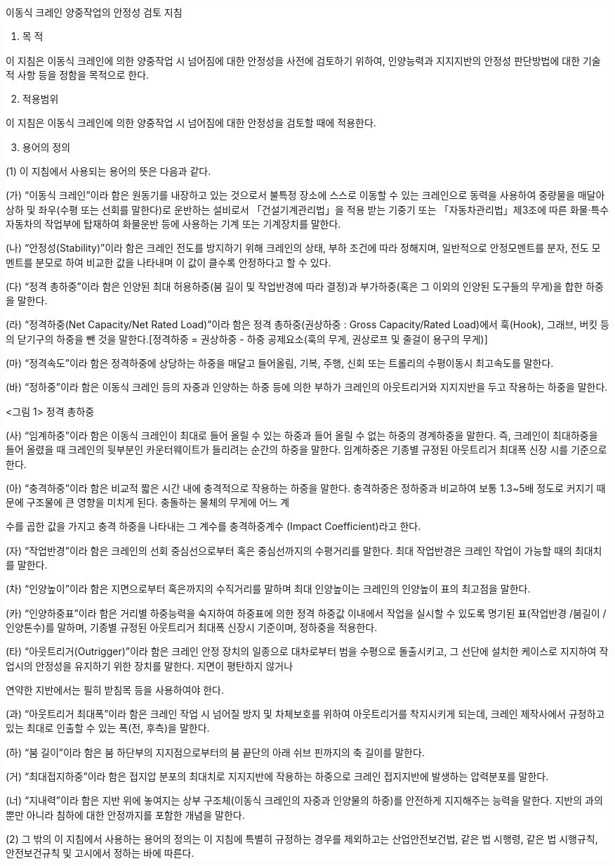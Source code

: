 ﻿이동식 크레인 양중작업의 안정성 검토 지침

1. 목 적

이 지침은 이동식 크레인에 의한 양중작업 시 넘어짐에 대한 안정성을 사전에 검토하기 위하여, 인양능력과 지지지반의 안정성 판단방법에 대한 기술적 사항 등을 정함을 목적으로 한다.

2. 적용범위

이 지침은 이동식 크레인에 의한 양중작업 시 넘어짐에 대한 안정성을 검토할 때에 적용한다.

3. 용어의 정의

(1) 이 지침에서 사용되는 용어의 뜻은 다음과 같다.

(가) “이동식 크레인”이라 함은 원동기를 내장하고 있는 것으로서 불특정 장소에 스스로 이동할 수 있는 크레인으로 동력을 사용하여 중량물을 매달아 상하 및 좌우(수평 또는 선회를 말한다)로 운반하는 설비로서 「건설기계관리법」을 적용 받는 기중기 또는 「자동차관리법」제3조에 따른 화물·특수자동차의 작업부에 탑재하여 화물운반 등에 사용하는 기계 또는 기계장치를 말한다.

(나) “안정성(Stability)”이라 함은 크레인 전도를 방지하기 위해 크레인의 상태, 부하 조건에 따라 정해지며, 일반적으로 안정모멘트를 분자, 전도 모멘트를 분모로 하여 비교한 값을 나타내며 이 값이 클수록 안정하다고 할 수 있다.

(다) “정격 총하중”이라 함은 인양된 최대 허용하중(붐 길이 및 작업반경에 따라 결정)과 부가하중(혹은 그 이외의 인양된 도구들의 무게)을 합한 하중을 말한다.

(라) “정격하중(Net Capacity/Net Rated Load)”이라 함은 정격 총하중(권상하중 : Gross Capacity/Rated Load)에서 훅(Hook), 그래브, 버킷 등의 닫기구의 하중을 뺀 것을 말한다.[정격하중 = 권상하중 - 하중 공제요소(훅의 무게, 권상로프 및 줄걸이 용구의 무게)]

(마) “정격속도”이라 함은 정격하중에 상당하는 하중을 매달고 들어올림, 기복, 주행, 신회 또는 트롤리의 수평이동시 최고속도를 말한다.

(바) “정하중”이라 함은 이동식 크레인 등의 자중과 인양하는 하중 등에 의한 부하가 크레인의 아웃트리거와 지지지반을 두고 작용하는 하중을 말한다.

<그림 1> 정격 총하중

(사) “임계하중”이라 함은 이동식 크레인이 최대로 들어 올릴 수 있는 하중과 들어 올릴 수 없는 하중의 경계하중을 말한다. 즉, 크레인이 최대하중을 들어 올렸을 때 크레인의 뒷부분인 카운터웨이트가 들리려는 순간의 하중을 말한다. 임계하중은 기종별 규정된 아웃트리거 최대폭 신장 시를 기준으로 한다.

(아) “충격하중”이라 함은 비교적 짧은 시간 내에 충격적으로 작용하는 하중을 말한다. 충격하중은 정하중과 비교하여 보통 1.3~5배 정도로 커지기 때문에 구조물에 큰 영향을 미치게 된다. 충돌하는 물체의 무게에 어느 계

수를 곱한 값을 가지고 충격 하중을 나타내는 그 계수를 충격하중계수 (Impact Coefficient)라고 한다.

(자) “작업반경”이라 함은 크레인의 선회 중심선으로부터 혹은 중심선까지의 수평거리를 말한다. 최대 작업반경은 크레인 작업이 가능할 때의 최대치를 말한다.

(차) “인양높이”이라 함은 지면으로부터 혹은까지의 수직거리를 말하며 최대 인양높이는 크레인의 인양높이 표의 최고점을 말한다.

(카) “인양하중표”이라 함은 거리별 하중능력을 숙지하여 하중표에 의한 정격 하중값 이내에서 작업을 실시할 수 있도록 명기된 표(작업반경 /붐길이 /인양톤수)를 말하며, 기종별 규정된 아웃트리거 최대폭 신장시 기준이며, 정하중을 적용한다.

(타) “아웃트리거(Outrigger)”이라 함은 크레인 안정 장치의 일종으로 대차로부터 범을 수평으로 돌출시키고, 그 선단에 설치한 케이스로 지지하여 작업시의 안정성을 유지하기 위한 장치를 말한다. 지면이 평탄하지 않거나

연약한 지반에서는 필히 받침목 등을 사용하여야 한다.

(과) “아웃트리거 최대폭”이라 함은 크레인 작업 시 넘어질 방지 및 차체보호를 위하여 아웃트리거를 착지시키게 되는데, 크레인 제작사에서 규정하고 있는 최대로 인출할 수 있는 폭(전, 후측)을 말한다.

(하) “붐 길이”이라 함은 붐 하단부의 지지점으로부터의 붐 끝단의 아래 쉬브 핀까지의 축 길이를 말한다.

(거) “최대접지하중”이라 함은 접지압 분포의 최대치로 지지지반에 작용하는 하중으로 크레인 접지지반에 발생하는 압력분포를 말한다.

(너) “지내력”이라 함은 지반 위에 놓여지는 상부 구조체(이동식 크레인의 자중과 인양물의 하중)를 안전하게 지지해주는 능력을 말한다. 지반의 과의 뿐만 아니라 침하에 대한 안정까지를 포함한 개념을 말한다.

(2) 그 밖의 이 지침에서 사용하는 용어의 정의는 이 지침에 특별히 규정하는 경우를 제외하고는 산업안전보건법, 같은 법 시행령, 같은 법 시행규칙, 안전보건규칙 및 고시에서 정하는 바에 따른다.

